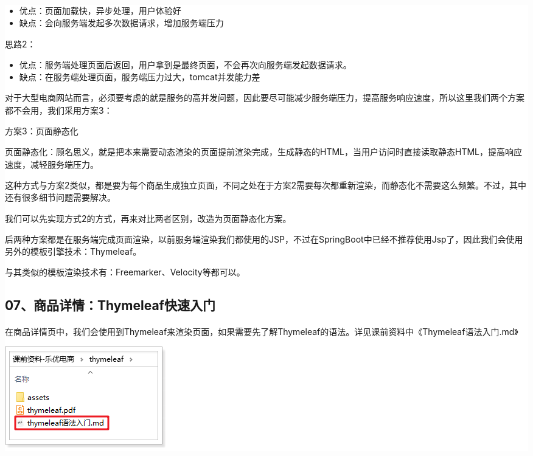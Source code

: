 - 优点：页面加载快，异步处理，用户体验好
- 缺点：会向服务端发起多次数据请求，增加服务端压力

思路2：

- 优点：服务端处理页面后返回，用户拿到是最终页面，不会再次向服务端发起数据请求。
- 缺点：在服务端处理页面，服务端压力过大，tomcat并发能力差



对于大型电商网站而言，必须要考虑的就是服务的高并发问题，因此要尽可能减少服务端压力，提高服务响应速度，所以这里我们两个方案都不会用，我们采用方案3：

方案3：页面静态化

页面静态化：顾名思义，就是把本来需要动态渲染的页面提前渲染完成，生成静态的HTML，当用户访问时直接读取静态HTML，提高响应速度，减轻服务端压力。

这种方式与方案2类似，都是要为每个商品生成独立页面，不同之处在于方案2需要每次都重新渲染，而静态化不需要这么频繁。不过，其中还有很多细节问题需要解决。

我们可以先实现方式2的方式，再来对比两者区别，改造为页面静态化方案。



后两种方案都是在服务端完成页面渲染，以前服务端渲染我们都使用的JSP，不过在SpringBoot中已经不推荐使用Jsp了，因此我们会使用另外的模板引擎技术：Thymeleaf。

与其类似的模板渲染技术有：Freemarker、Velocity等都可以。





























## 07、商品详情：Thymeleaf快速入门

在商品详情页中，我们会使用到Thymeleaf来渲染页面，如果需要先了解Thymeleaf的语法。详见课前资料中《Thymeleaf语法入门.md》

![1576657593637](https://raw.githubusercontent.com/Kid-On-The-Road/Resources/main/笔记图片/乐优商城/图片二/1576657593637.png) 


